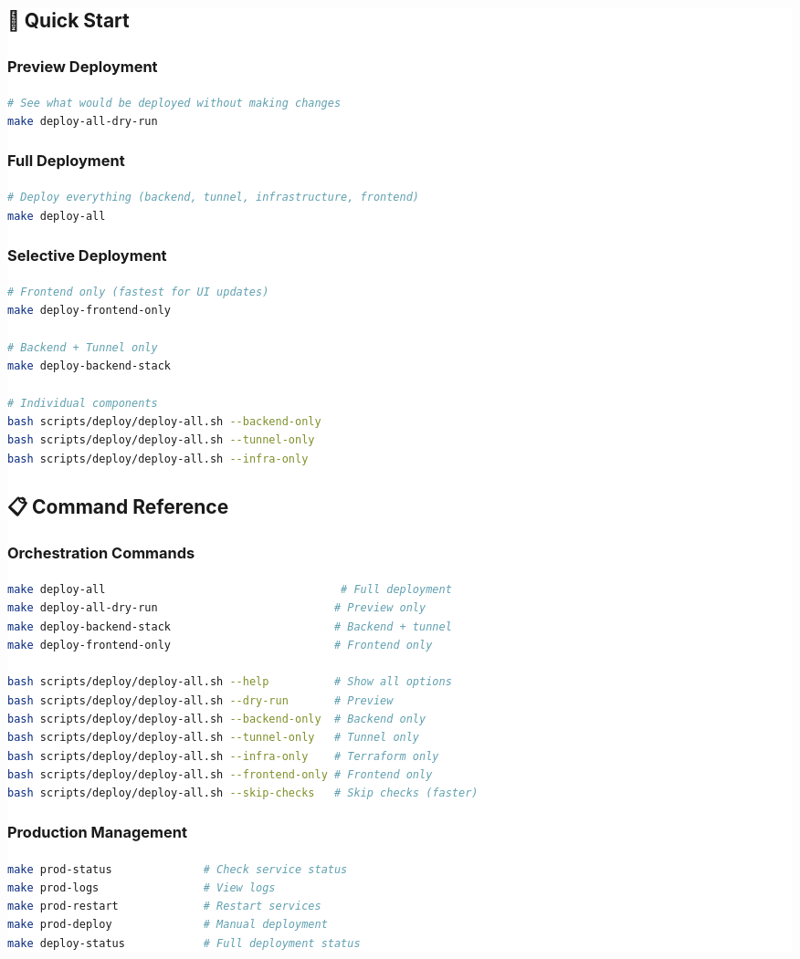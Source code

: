 ## 🚀 Quick Start

### Preview Deployment
```bash
# See what would be deployed without making changes
make deploy-all-dry-run
```

### Full Deployment
```bash
# Deploy everything (backend, tunnel, infrastructure, frontend)
make deploy-all
```

### Selective Deployment
```bash
# Frontend only (fastest for UI updates)
make deploy-frontend-only

# Backend + Tunnel only
make deploy-backend-stack

# Individual components
bash scripts/deploy/deploy-all.sh --backend-only
bash scripts/deploy/deploy-all.sh --tunnel-only
bash scripts/deploy/deploy-all.sh --infra-only
```

## 📋 Command Reference

### Orchestration Commands
```bash
make deploy-all                                    # Full deployment
make deploy-all-dry-run                           # Preview only
make deploy-backend-stack                         # Backend + tunnel
make deploy-frontend-only                         # Frontend only

bash scripts/deploy/deploy-all.sh --help          # Show all options
bash scripts/deploy/deploy-all.sh --dry-run       # Preview
bash scripts/deploy/deploy-all.sh --backend-only  # Backend only
bash scripts/deploy/deploy-all.sh --tunnel-only   # Tunnel only
bash scripts/deploy/deploy-all.sh --infra-only    # Terraform only
bash scripts/deploy/deploy-all.sh --frontend-only # Frontend only
bash scripts/deploy/deploy-all.sh --skip-checks   # Skip checks (faster)
```

### Production Management
```bash
make prod-status              # Check service status
make prod-logs                # View logs
make prod-restart             # Restart services
make prod-deploy              # Manual deployment
make deploy-status            # Full deployment status
```
